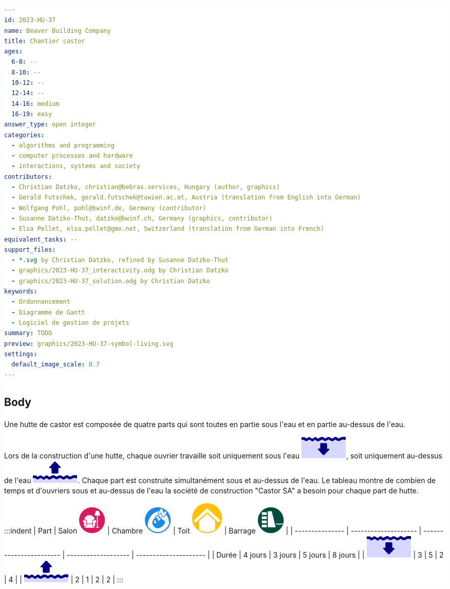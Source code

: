 ```yaml
---
id: 2023-HU-37
name: Beaver Building Company
title: Chantier castor
ages:
  6-8: --
  8-10: --
  10-12: --
  12-14: --
  14-16: medium
  16-19: easy
answer_type: open integer
categories:
  - algorithms and programming
  - computer processes and hardware
  - interactions, systems and society
contributors:
  - Christian Datzko, christian@bebras.services, Hungary (author, graphics)
  - Gerald Futschek, gerald.futschek@tuwien.ac.at, Austria (translation from English into German)
  - Wolfgang Pohl, pohl@bwinf.de, Germany (contributor)
  - Susanne Datzko-Thut, datzko@bwinf.ch, Germany (graphics, contributor)
  - Elsa Pellet, elsa.pellet@gmx.net, Switzerland (translation from German into French)
equivalent_tasks: --
support_files:
  - *.svg by Christian Datzko, refined by Susanne Datzko-Thut
  - graphics/2023-HU-37_interactivity.odg by Christian Datzko
  - graphics/2023-HU-37_solution.odg by Christian Datzko
keywords:
  - Ordonnancement
  - Diagramme de Gantt
  - Logiciel de gestion de projets
summary: TODO
preview: graphics/2023-HU-37-symbol-living.svg
settings:
  default_image_scale: 0.7
---
```


## Body

Une hutte de castor est composée de quatre parts qui sont toutes en partie sous l'eau et en partie au-dessus de l'eau.

Lors de la construction d'une hutte, chaque ouvrier travaille soit uniquement sous l'eau ![symbol-under], soit uniquement au-dessus de l'eau ![symbol-over]. Chaque part est construite simultanément sous et au-dessus de l'eau. Le tableau montre de combien de temps et d'ouvriers sous et au-dessus de l'eau la société de construction "Castor SA" a besoin pour chaque part de hutte.

:::indent
| Part            | Salon ![symbol-live] | Chambre ![symbol-sleep] | Toit ![symbol-roof] | Barrage ![symbol-dam] |
| --------------- | -------------------- | ----------------------- | ------------------- | --------------------- |
| Durée           | 4 jours              | 3 jours                 | 5 jours             | 8 jours               |
| ![symbol-under] | 3                    | 5                       | 2                   | 4                     |
| ![symbol-over]  | 2                    | 1                       | 2                   | 2                     |
:::


[symbol-live]: graphics/2023-HU-37-symbol-living.svg "Salon"
[symbol-sleep]: graphics/2023-HU-37-symbol-cave.svg "Chambre"
[symbol-roof]: graphics/2023-HU-37-symbol-roof.svg "Toit"
[symbol-dam]: graphics/2023-HU-37-symbol-dam.svg "Barrage"
[symbol-under]: graphics/2023-HU-37-symbol-underwater.svg "Ouvrir sous l'eau"
[symbol-over]: graphics/2023-HU-37-symbol-overwater.svg "Ouvrier au-dessus de l'eau"